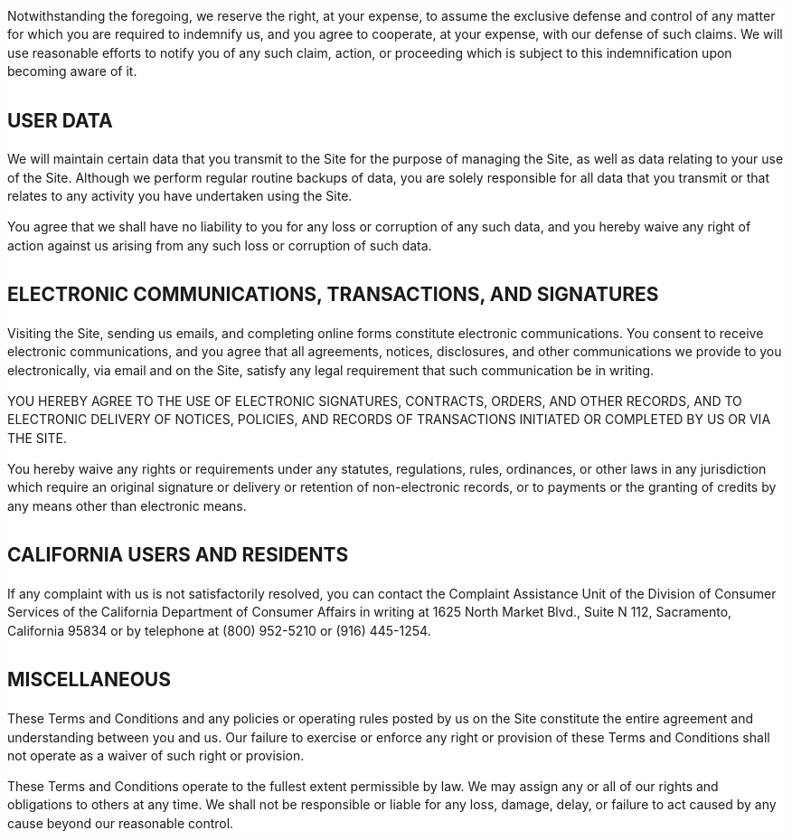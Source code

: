 Notwithstanding the foregoing, we reserve the right, at your expense, to assume the exclusive defense and control of any matter for which you are required to indemnify us, and you agree to cooperate, at your expense, with our defense of such claims. We will use reasonable efforts to notify you of any such claim, action, or proceeding which is subject to this indemnification upon becoming aware of it.

## USER DATA

We will maintain certain data that you transmit to the Site for the purpose of managing the Site, as well as data relating to your use of the Site. Although we perform regular routine backups of data, you are solely responsible for all data that you transmit or that relates to any activity you have undertaken using the Site.

You agree that we shall have no liability to you for any loss or corruption of any such data, and you hereby waive any right of action against us arising from any such loss or corruption of such data.

## ELECTRONIC COMMUNICATIONS, TRANSACTIONS, AND SIGNATURES

Visiting the Site, sending us emails, and completing online forms constitute electronic communications. You consent to receive electronic communications, and you agree that all agreements, notices, disclosures, and other communications we provide to you electronically, via email and on the Site, satisfy any legal requirement that such communication be in writing.

YOU HEREBY AGREE TO THE USE OF ELECTRONIC SIGNATURES, CONTRACTS, ORDERS, AND OTHER RECORDS, AND TO ELECTRONIC DELIVERY OF NOTICES, POLICIES, AND RECORDS OF TRANSACTIONS INITIATED OR COMPLETED BY US OR VIA THE SITE.

You hereby waive any rights or requirements under any statutes, regulations, rules, ordinances, or other laws in any jurisdiction which require an original signature or delivery or retention of non-electronic records, or to payments or the granting of credits by any means other than electronic means.

## CALIFORNIA USERS AND RESIDENTS

If any complaint with us is not satisfactorily resolved, you can contact the Complaint Assistance Unit of the Division of Consumer Services of the California Department of Consumer Affairs in writing at 1625 North Market Blvd., Suite N 112, Sacramento, California 95834 or by telephone at (800) 952-5210 <a href="http://voice.google.com/calls?a=nc,%2B18009525210" class="gv-tel-link" target="_blank" rel="noopener" title="Call +1 800-952-5210 via Google Voice"></a>or (916) 445-1254.<a href="http://voice.google.com/calls?a=nc,%2B19164451254" class="gv-tel-link" target="_blank" rel="noopener" title="Call +1 916-445-1254 via Google Voice"></a>

## MISCELLANEOUS

These Terms and Conditions and any policies or operating rules posted by us on the Site constitute the entire agreement and understanding between you and us. Our failure to exercise or enforce any right or provision of these Terms and Conditions shall not operate as a waiver of such right or provision.

These Terms and Conditions operate to the fullest extent permissible by law. We may assign any or all of our rights and obligations to others at any time. We shall not be responsible or liable for any loss, damage, delay, or failure to act caused by any cause beyond our reasonable control.
